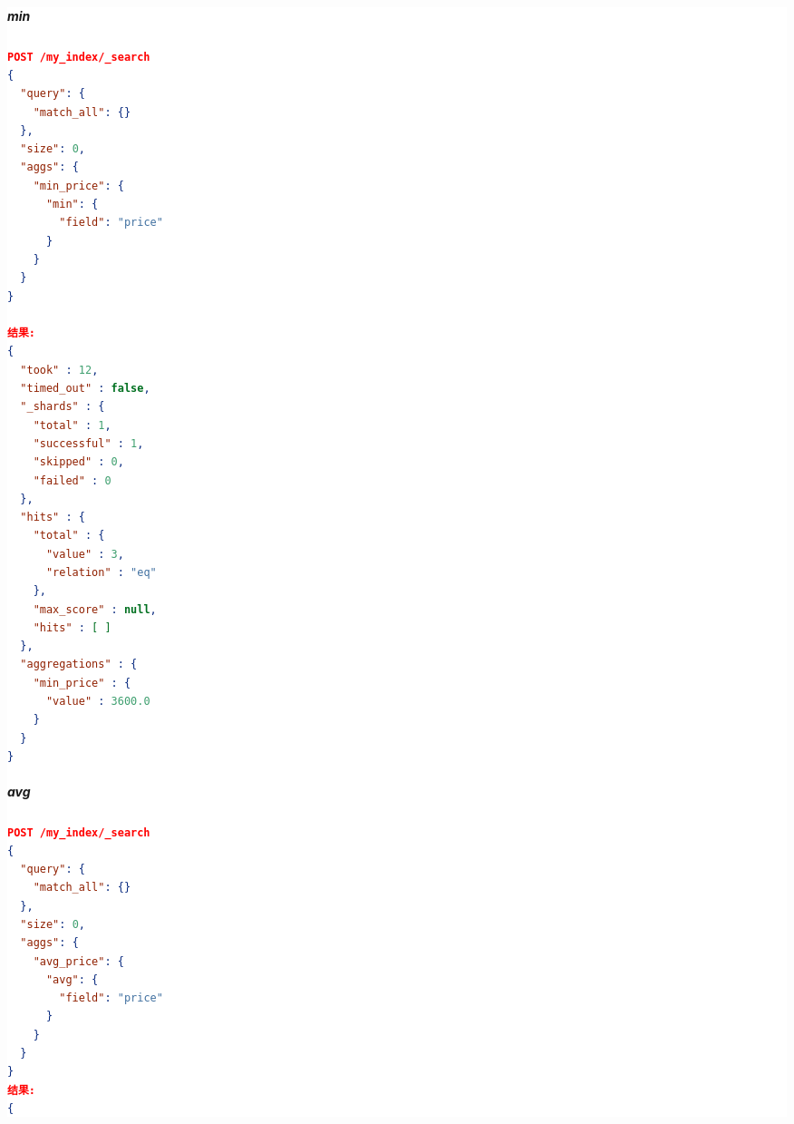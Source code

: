 ```json
```

##### min

```json
POST /my_index/_search
{
  "query": {
    "match_all": {}
  },
  "size": 0, 
  "aggs": {
    "min_price": {
      "min": {
        "field": "price"
      }
    }
  }
}

结果:
{
  "took" : 12,
  "timed_out" : false,
  "_shards" : {
    "total" : 1,
    "successful" : 1,
    "skipped" : 0,
    "failed" : 0
  },
  "hits" : {
    "total" : {
      "value" : 3,
      "relation" : "eq"
    },
    "max_score" : null,
    "hits" : [ ]
  },
  "aggregations" : {
    "min_price" : {
      "value" : 3600.0
    }
  }
}
```

##### avg

```json
POST /my_index/_search
{
  "query": {
    "match_all": {}
  },
  "size": 0, 
  "aggs": {
    "avg_price": {
      "avg": {
        "field": "price"
      }
    }
  }
}
结果:
{
```